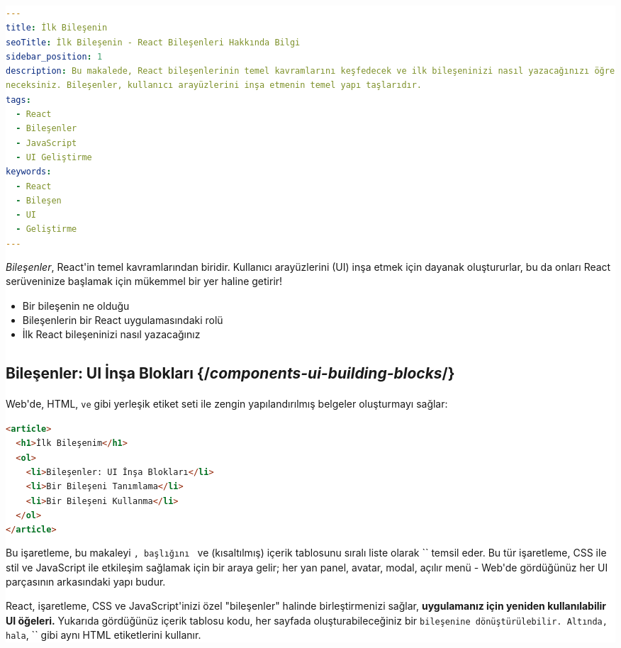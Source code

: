 ```yaml
---
title: İlk Bileşenin
seoTitle: İlk Bileşenin - React Bileşenleri Hakkında Bilgi
sidebar_position: 1
description: Bu makalede, React bileşenlerinin temel kavramlarını keşfedecek ve ilk bileşeninizi nasıl yazacağınızı öğreneceksiniz. Bileşenler, kullanıcı arayüzlerini inşa etmenin temel yapı taşlarıdır.
tags: 
  - React
  - Bileşenler
  - JavaScript
  - UI Geliştirme
keywords: 
  - React
  - Bileşen
  - UI
  - Geliştirme
---
```

*Bileşenler*, React'in temel kavramlarından biridir. Kullanıcı arayüzlerini (UI) inşa etmek için dayanak oluştururlar, bu da onları React serüveninize başlamak için mükemmel bir yer haline getirir!





* Bir bileşenin ne olduğu
* Bileşenlerin bir React uygulamasındaki rolü
* İlk React bileşeninizi nasıl yazacağınız



## Bileşenler: UI İnşa Blokları {/*components-ui-building-blocks*/}

Web'de, HTML, `` ve `` gibi yerleşik etiket seti ile zengin yapılandırılmış belgeler oluşturmayı sağlar:

```html
<article>
  <h1>İlk Bileşenim</h1>
  <ol>
    <li>Bileşenler: UI İnşa Blokları</li>
    <li>Bir Bileşeni Tanımlama</li>
    <li>Bir Bileşeni Kullanma</li>
  </ol>
</article>
```

Bu işaretleme, bu makaleyi ``, başlığını `` ve (kısaltılmış) içerik tablosunu sıralı liste olarak `` temsil eder. Bu tür işaretleme, CSS ile stil ve JavaScript ile etkileşim sağlamak için bir araya gelir; her yan panel, avatar, modal, açılır menü - Web'de gördüğünüz her UI parçasının arkasındaki yapı budur.

React, işaretleme, CSS ve JavaScript'inizi özel "bileşenler" halinde birleştirmenizi sağlar, **uygulamanız için yeniden kullanılabilir UI öğeleri.** Yukarıda gördüğünüz içerik tablosu kodu, her sayfada oluşturabileceğiniz bir `` bileşenine dönüştürülebilir. Altında, hala ``, `` gibi aynı HTML etiketlerini kullanır.
